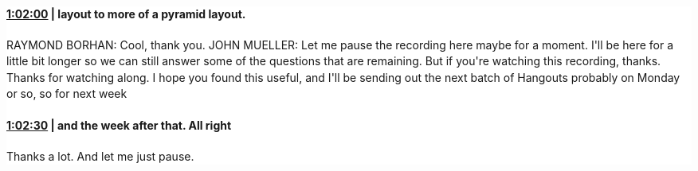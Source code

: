 #### [1:02:00](https://www.youtube.com/watch?v=wsrL6l2Fxvo&t=3720) |  layout to more of a pyramid layout.

RAYMOND BORHAN: Cool, thank you. JOHN MUELLER: Let me pause the recording here maybe for a moment. I'll be here for a little bit longer so we can still answer some of the questions that are remaining. But if you're watching this recording, thanks. Thanks for watching along. I hope you found this useful, and I'll be sending out the next batch of Hangouts probably on Monday or so, so for next week  

#### [1:02:30](https://www.youtube.com/watch?v=wsrL6l2Fxvo&t=3750) |  and the week after that. All right

Thanks a lot. And let me just pause.  
